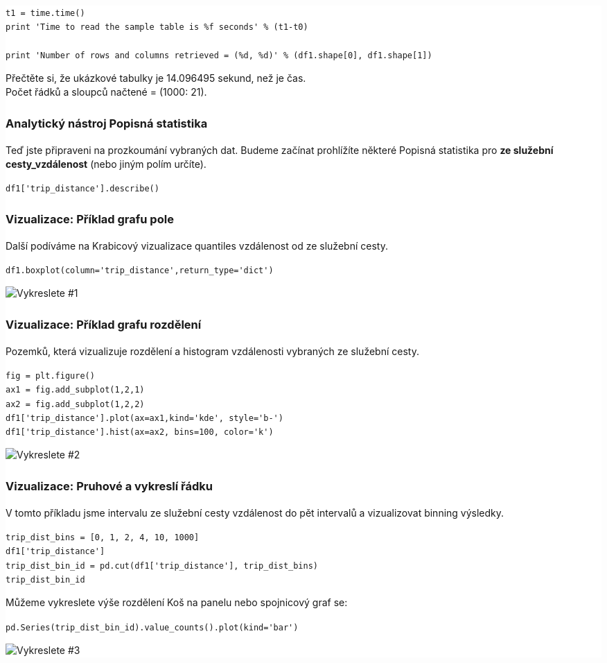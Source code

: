     t1 = time.time()
    print 'Time to read the sample table is %f seconds' % (t1-t0)

    print 'Number of rows and columns retrieved = (%d, %d)' % (df1.shape[0], df1.shape[1])

Přečtěte si, že ukázkové tabulky je 14.096495 sekund, než je čas.  
Počet řádků a sloupců načtené = (1000: 21).

### <a name="descriptive-statistics"></a>Analytický nástroj Popisná statistika

Teď jste připraveni na prozkoumání vybraných dat. Budeme začínat prohlížíte některé Popisná statistika pro **ze služební cesty\_vzdálenost** (nebo jiným polím určíte).

    df1['trip_distance'].describe()

### <a name="visualization-box-plot-example"></a>Vizualizace: Příklad grafu pole

Další podíváme na Krabicový vizualizace quantiles vzdálenost od ze služební cesty.

    df1.boxplot(column='trip_distance',return_type='dict')

![Vykreslete #1][1]

### <a name="visualization-distribution-plot-example"></a>Vizualizace: Příklad grafu rozdělení

Pozemků, která vizualizuje rozdělení a histogram vzdálenosti vybraných ze služební cesty.

    fig = plt.figure()
    ax1 = fig.add_subplot(1,2,1)
    ax2 = fig.add_subplot(1,2,2)
    df1['trip_distance'].plot(ax=ax1,kind='kde', style='b-')
    df1['trip_distance'].hist(ax=ax2, bins=100, color='k')

![Vykreslete #2][2]

### <a name="visualization-bar-and-line-plots"></a>Vizualizace: Pruhové a vykreslí řádku

V tomto příkladu jsme intervalu ze služební cesty vzdálenost do pět intervalů a vizualizovat binning výsledky.

    trip_dist_bins = [0, 1, 2, 4, 10, 1000]
    df1['trip_distance']
    trip_dist_bin_id = pd.cut(df1['trip_distance'], trip_dist_bins)
    trip_dist_bin_id

Můžeme vykreslete výše rozdělení Koš na panelu nebo spojnicový graf se:

    pd.Series(trip_dist_bin_id).value_counts().plot(kind='bar')

![Vykreslete #3][3]


[1]: ./media/machine-learning-data-science-process-sqldw-walkthrough/sql-walkthrough_26_1.png
[2]: ./media/machine-learning-data-science-process-sqldw-walkthrough/sql-walkthrough_28_1.png
[3]: ./media/machine-learning-data-science-process-sqldw-walkthrough/sql-walkthrough_35_1.png
[4]: ./media/machine-learning-data-science-process-sqldw-walkthrough/sql-walkthrough_36_1.png
[5]: ./media/machine-learning-data-science-process-sqldw-walkthrough/sql-walkthrough_39_1.png
[6]: ./media/machine-learning-data-science-process-sqldw-walkthrough/sql-walkthrough_42_1.png
[7]: ./media/machine-learning-data-science-process-sqldw-walkthrough/sql-walkthrough_44_1.png
[8]: ./media/machine-learning-data-science-process-sqldw-walkthrough/sql-walkthrough_46_1.png
[9]: ./media/machine-learning-data-science-process-sqldw-walkthrough/sql-walkthrough_71_1.png
[10]: ./media/machine-learning-data-science-process-sqldw-walkthrough/azuremltrain.png
[11]: ./media/machine-learning-data-science-process-sqldw-walkthrough/azuremlpublish.png
[12]: ./media/machine-learning-data-science-process-sqldw-walkthrough/ssmsconnect.png
[13]: ./media/machine-learning-data-science-process-sqldw-walkthrough/executescript.png
[14]: ./media/machine-learning-data-science-process-sqldw-walkthrough/sqlserverproperties.png
[15]: ./media/machine-learning-data-science-process-sqldw-walkthrough/sqldefaultdirs.png
[16]: ./media/machine-learning-data-science-process-sqldw-walkthrough/bulkimport.png
[17]: ./media/machine-learning-data-science-process-sqldw-walkthrough/amlreader.png
[18]: ./media/machine-learning-data-science-process-sqldw-walkthrough/amlscoring.png
[19]: ./media/machine-learning-data-science-process-sqldw-walkthrough/ps_download_scripts.png
[20]: ./media/machine-learning-data-science-process-sqldw-walkthrough/ps_load_data.png
[21]: ./media/machine-learning-data-science-process-sqldw-walkthrough/azcopy-overwrite.png
[22]: ./media/machine-learning-data-science-process-sqldw-walkthrough/ipnb-service-aml-1.png
[23]: ./media/machine-learning-data-science-process-sqldw-walkthrough/ipnb-service-aml-2.png
[24]: ./media/machine-learning-data-science-process-sqldw-walkthrough/ipnb-service-aml-3.png
[25]: ./media/machine-learning-data-science-process-sqldw-walkthrough/ipnb-service-aml-4.png
[26]: ./media/machine-learning-data-science-process-sqldw-walkthrough/tip_class_hist_1.png
[edit-metadata]: https://msdn.microsoft.com/library/azure/370b6676-c11c-486f-bf73-35349f842a66/
[select-columns]: https://msdn.microsoft.com/library/azure/1ec722fa-b623-4e26-a44e-a50c6d726223/
[import-data]: https://msdn.microsoft.com/library/azure/4e1b0fe6-aded-4b3f-a36f-39b8862b9004/